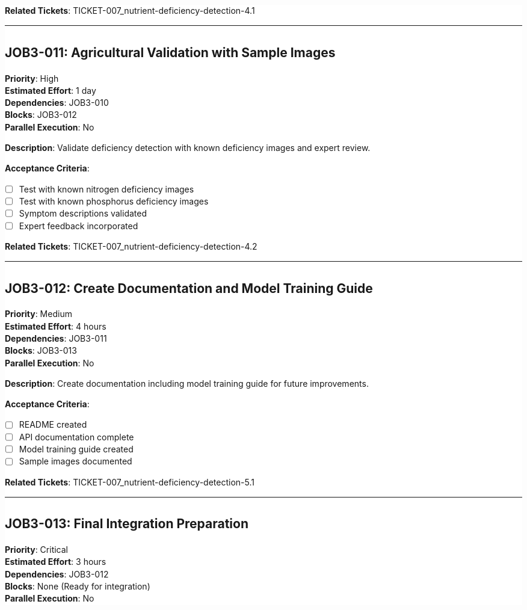 **Related Tickets**: TICKET-007_nutrient-deficiency-detection-4.1

---

## JOB3-011: Agricultural Validation with Sample Images

**Priority**: High  
**Estimated Effort**: 1 day  
**Dependencies**: JOB3-010  
**Blocks**: JOB3-012  
**Parallel Execution**: No

**Description**:
Validate deficiency detection with known deficiency images and expert review.

**Acceptance Criteria**:
- [ ] Test with known nitrogen deficiency images
- [ ] Test with known phosphorus deficiency images
- [ ] Symptom descriptions validated
- [ ] Expert feedback incorporated

**Related Tickets**: TICKET-007_nutrient-deficiency-detection-4.2

---

## JOB3-012: Create Documentation and Model Training Guide

**Priority**: Medium  
**Estimated Effort**: 4 hours  
**Dependencies**: JOB3-011  
**Blocks**: JOB3-013  
**Parallel Execution**: No

**Description**:
Create documentation including model training guide for future improvements.

**Acceptance Criteria**:
- [ ] README created
- [ ] API documentation complete
- [ ] Model training guide created
- [ ] Sample images documented

**Related Tickets**: TICKET-007_nutrient-deficiency-detection-5.1

---

## JOB3-013: Final Integration Preparation

**Priority**: Critical  
**Estimated Effort**: 3 hours  
**Dependencies**: JOB3-012  
**Blocks**: None (Ready for integration)  
**Parallel Execution**: No
